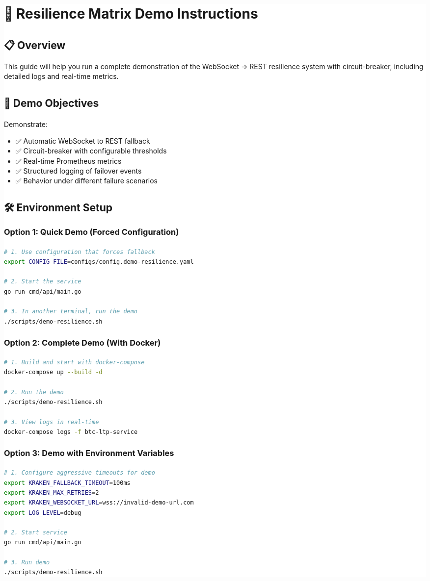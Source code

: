 # 🚀 Resilience Matrix Demo Instructions

## 📋 Overview

This guide will help you run a complete demonstration of the WebSocket → REST resilience system with circuit-breaker, including detailed logs and real-time metrics.

## 🎯 Demo Objectives

Demonstrate:
- ✅ Automatic WebSocket to REST fallback
- ✅ Circuit-breaker with configurable thresholds
- ✅ Real-time Prometheus metrics
- ✅ Structured logging of failover events
- ✅ Behavior under different failure scenarios

## 🛠️ Environment Setup

### Option 1: Quick Demo (Forced Configuration)

```bash
# 1. Use configuration that forces fallback
export CONFIG_FILE=configs/config.demo-resilience.yaml

# 2. Start the service
go run cmd/api/main.go

# 3. In another terminal, run the demo
./scripts/demo-resilience.sh
```

### Option 2: Complete Demo (With Docker)

```bash
# 1. Build and start with docker-compose
docker-compose up --build -d

# 2. Run the demo
./scripts/demo-resilience.sh

# 3. View logs in real-time
docker-compose logs -f btc-ltp-service
```

### Option 3: Demo with Environment Variables

```bash
# 1. Configure aggressive timeouts for demo
export KRAKEN_FALLBACK_TIMEOUT=100ms
export KRAKEN_MAX_RETRIES=2  
export KRAKEN_WEBSOCKET_URL=wss://invalid-demo-url.com
export LOG_LEVEL=debug

# 2. Start service
go run cmd/api/main.go

# 3. Run demo
./scripts/demo-resilience.sh
```
